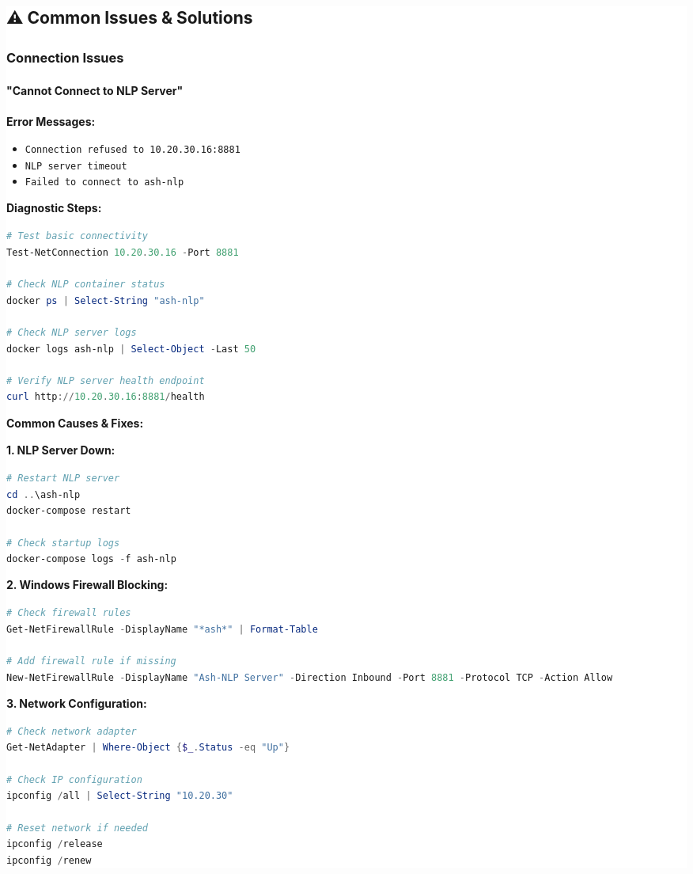 
## ⚠️ Common Issues & Solutions

### Connection Issues

#### "Cannot Connect to NLP Server"

**Error Messages:**
- `Connection refused to 10.20.30.16:8881`
- `NLP server timeout`
- `Failed to connect to ash-nlp`

**Diagnostic Steps:**
```powershell
# Test basic connectivity
Test-NetConnection 10.20.30.16 -Port 8881

# Check NLP container status
docker ps | Select-String "ash-nlp"

# Check NLP server logs
docker logs ash-nlp | Select-Object -Last 50

# Verify NLP server health endpoint
curl http://10.20.30.16:8881/health
```

**Common Causes & Fixes:**

**1. NLP Server Down:**
```powershell
# Restart NLP server
cd ..\ash-nlp
docker-compose restart

# Check startup logs
docker-compose logs -f ash-nlp
```

**2. Windows Firewall Blocking:**
```powershell
# Check firewall rules
Get-NetFirewallRule -DisplayName "*ash*" | Format-Table

# Add firewall rule if missing
New-NetFirewallRule -DisplayName "Ash-NLP Server" -Direction Inbound -Port 8881 -Protocol TCP -Action Allow
```

**3. Network Configuration:**
```powershell
# Check network adapter
Get-NetAdapter | Where-Object {$_.Status -eq "Up"}

# Check IP configuration
ipconfig /all | Select-String "10.20.30"

# Reset network if needed
ipconfig /release
ipconfig /renew
```
